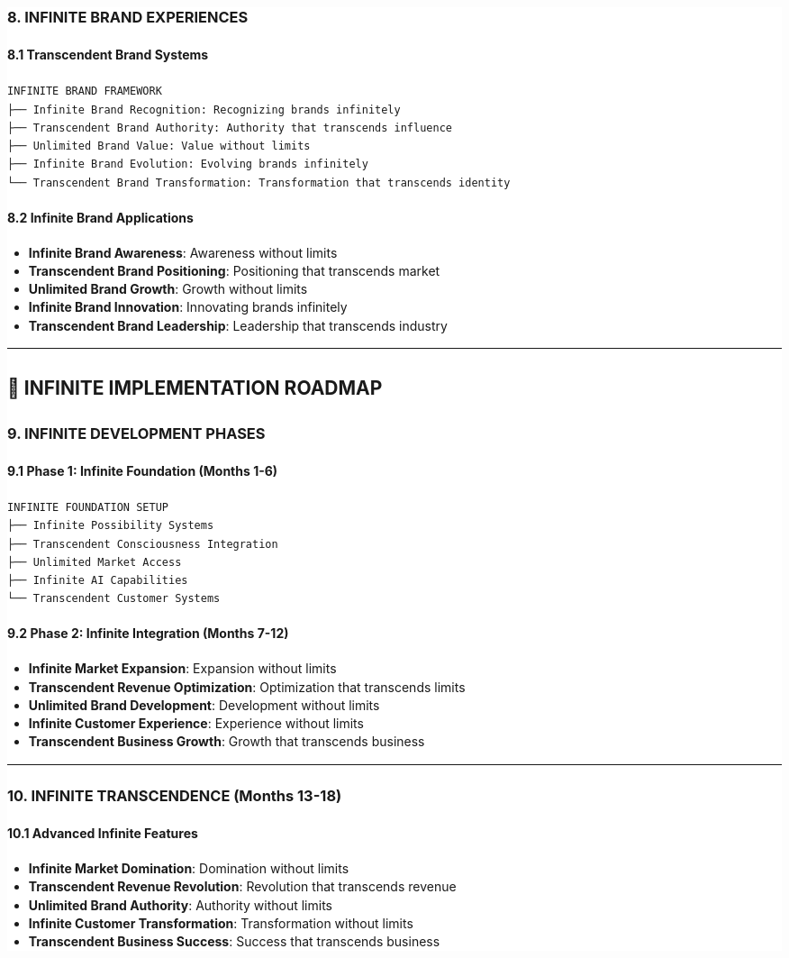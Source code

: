 
### **8. INFINITE BRAND EXPERIENCES**

#### **8.1 Transcendent Brand Systems**
```
INFINITE BRAND FRAMEWORK
├── Infinite Brand Recognition: Recognizing brands infinitely
├── Transcendent Brand Authority: Authority that transcends influence
├── Unlimited Brand Value: Value without limits
├── Infinite Brand Evolution: Evolving brands infinitely
└── Transcendent Brand Transformation: Transformation that transcends identity
```

#### **8.2 Infinite Brand Applications**
- **Infinite Brand Awareness**: Awareness without limits
- **Transcendent Brand Positioning**: Positioning that transcends market
- **Unlimited Brand Growth**: Growth without limits
- **Infinite Brand Innovation**: Innovating brands infinitely
- **Transcendent Brand Leadership**: Leadership that transcends industry

---

## 🚀 INFINITE IMPLEMENTATION ROADMAP

### **9. INFINITE DEVELOPMENT PHASES**

#### **9.1 Phase 1: Infinite Foundation (Months 1-6)**
```
INFINITE FOUNDATION SETUP
├── Infinite Possibility Systems
├── Transcendent Consciousness Integration
├── Unlimited Market Access
├── Infinite AI Capabilities
└── Transcendent Customer Systems
```

#### **9.2 Phase 2: Infinite Integration (Months 7-12)**
- **Infinite Market Expansion**: Expansion without limits
- **Transcendent Revenue Optimization**: Optimization that transcends limits
- **Unlimited Brand Development**: Development without limits
- **Infinite Customer Experience**: Experience without limits
- **Transcendent Business Growth**: Growth that transcends business

---

### **10. INFINITE TRANSCENDENCE (Months 13-18)**

#### **10.1 Advanced Infinite Features**
- **Infinite Market Domination**: Domination without limits
- **Transcendent Revenue Revolution**: Revolution that transcends revenue
- **Unlimited Brand Authority**: Authority without limits
- **Infinite Customer Transformation**: Transformation without limits
- **Transcendent Business Success**: Success that transcends business
